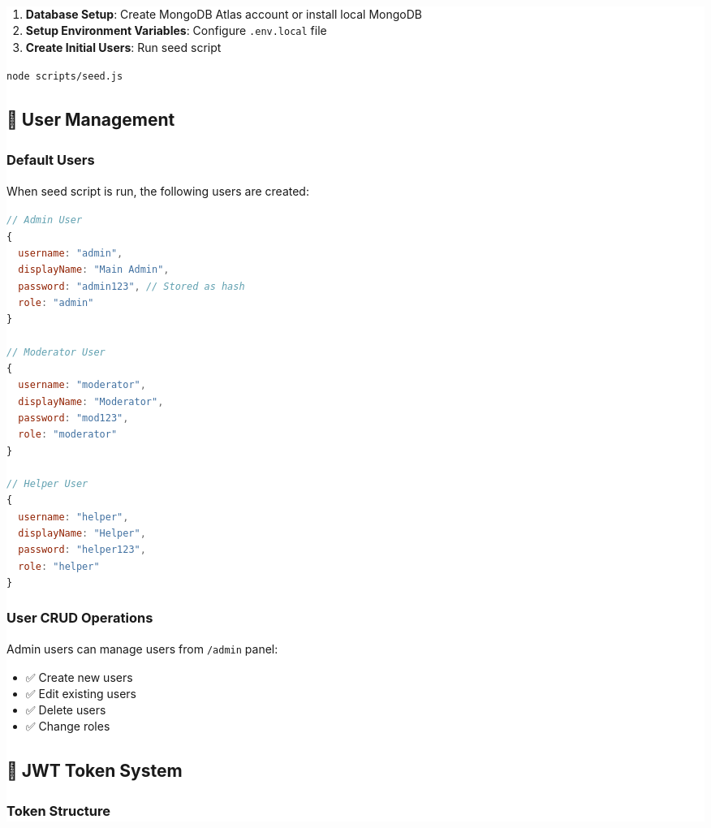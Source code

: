 1. **Database Setup**: Create MongoDB Atlas account or install local MongoDB
2. **Setup Environment Variables**: Configure `.env.local` file
3. **Create Initial Users**: Run seed script

```bash
node scripts/seed.js
```

## 👥 User Management

### Default Users

When seed script is run, the following users are created:

```javascript
// Admin User
{
  username: "admin",
  displayName: "Main Admin",
  password: "admin123", // Stored as hash
  role: "admin"
}

// Moderator User
{
  username: "moderator",
  displayName: "Moderator",
  password: "mod123",
  role: "moderator"
}

// Helper User
{
  username: "helper",
  displayName: "Helper",
  password: "helper123",
  role: "helper"
}
```

### User CRUD Operations

Admin users can manage users from `/admin` panel:
- ✅ Create new users
- ✅ Edit existing users
- ✅ Delete users
- ✅ Change roles

## 🔑 JWT Token System

### Token Structure
